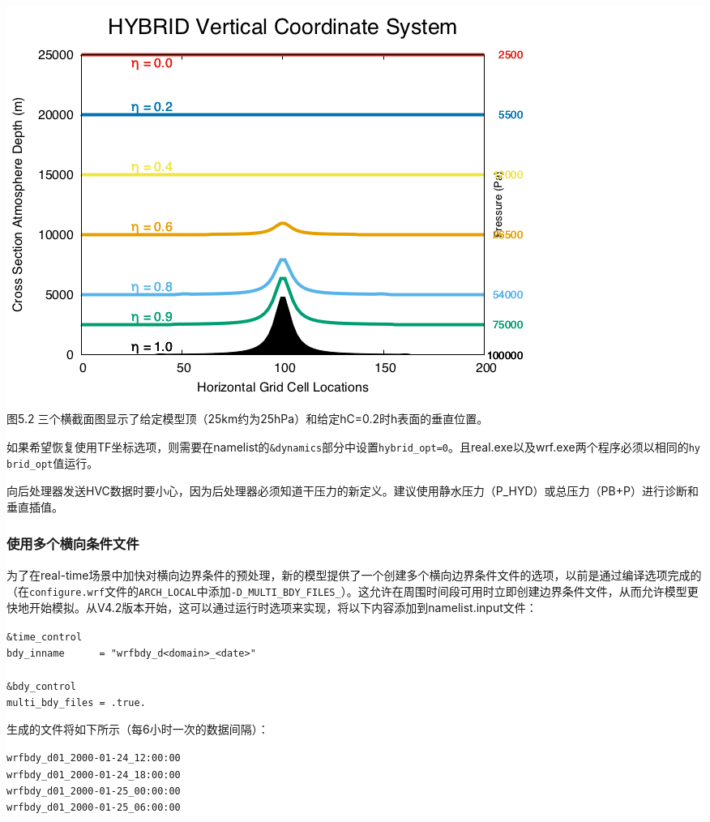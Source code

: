![HVC](images/chap5_HVC.png)
   
图5.2 三个横截面图显示了给定模型顶（25km约为25hPa）和给定hC=0.2时h表面的垂直位置。

如果希望恢复使用TF坐标选项，则需要在namelist的`&dynamics`部分中设置`hybrid_opt=0`。且real.exe以及wrf.exe两个程序必须以相同的`hybrid_opt`值运行。

向后处理器发送HVC数据时要小心，因为后处理器必须知道干压力的新定义。建议使用静水压力（P_HYD）或总压力（PB+P）进行诊断和垂直插值。
 
<a id=Multiple_Lateral_Condition></a>

### 使用多个横向条件文件

为了在real-time场景中加快对横向边界条件的预处理，新的模型提供了一个创建多个横向边界条件文件的选项，以前是通过编译选项完成的（在`configure.wrf`文件的`ARCH_LOCAL`中添加`-D_MULTI_BDY_FILES_`）。这允许在周围时间段可用时立即创建边界条件文件，从而允许模型更快地开始模拟。从V4.2版本开始，这可以通过运行时选项来实现，将以下内容添加到namelist.input文件：

```
&time_control       
bdy_inname      = "wrfbdy_d<domain>_<date>"

&bdy_control       
multi_bdy_files = .true.
```

生成的文件将如下所示（每6小时一次的数据间隔）：

```
wrfbdy_d01_2000-01-24_12:00:00       
wrfbdy_d01_2000-01-24_18:00:00       
wrfbdy_d01_2000-01-25_00:00:00       
wrfbdy_d01_2000-01-25_06:00:00
```
<a id=Mad_WRF></a>
